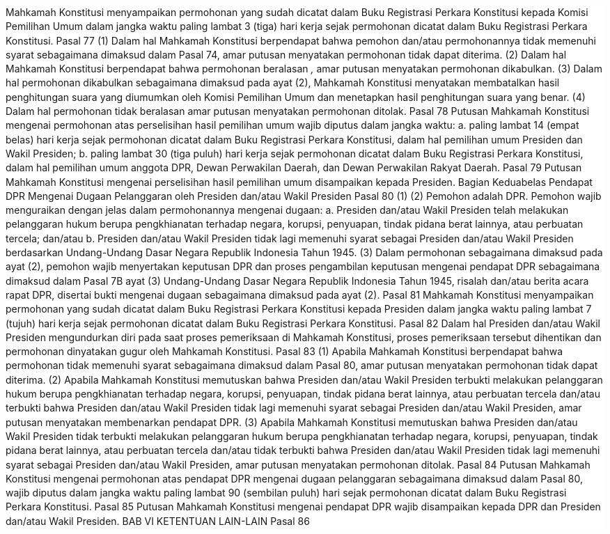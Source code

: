 Mahkamah Konstitusi menyampaikan permohonan yang sudah dicatat dalam Buku Registrasi Perkara Konstitusi kepada Komisi Pemilihan Umum dalam jangka waktu paling lambat 3 (tiga) hari kerja sejak permohonan dicatat dalam Buku Registrasi Perkara Konstitusi.
Pasal 77
(1) Dalam hal Mahkamah Konstitusi berpendapat bahwa pemohon dan/atau permohonannya tidak memenuhi syarat sebagaimana dimaksud dalam Pasal 74, amar putusan menyatakan permohonan tidak dapat diterima.
(2) Dalam hal Mahkamah Konstitusi berpendapat bahwa permohonan beralasan _,_ amar putusan menyatakan permohonan dikabulkan.
(3) Dalam hal permohonan dikabulkan sebagaimana dimaksud pada ayat (2), Mahkamah Konstitusi menyatakan membatalkan hasil penghitungan suara yang diumumkan oleh Komisi Pemilihan Umum dan menetapkan hasil penghitungan suara yang benar.
(4) Dalam hal permohonan tidak beralasan amar putusan menyatakan permohonan ditolak.
Pasal 78
Putusan Mahkamah Konstitusi mengenai permohonan atas perselisihan hasil pemilihan umum wajib diputus dalam jangka waktu:
a. paling lambat 14 (empat belas) hari kerja sejak permohonan dicatat dalam Buku Registrasi Perkara Konstitusi, dalam hal pemilihan umum Presiden dan Wakil Presiden;
b. paling lambat 30 (tiga puluh) hari kerja sejak permohonan dicatat dalam Buku Registrasi Perkara Konstitusi, dalam hal pemilihan umum anggota DPR, Dewan Perwakilan Daerah, dan Dewan Perwakilan Rakyat Daerah.
Pasal 79
Putusan Mahkamah Konstitusi mengenai perselisihan hasil pemilihan umum disampaikan kepada Presiden.
Bagian Keduabelas Pendapat DPR Mengenai Dugaan Pelanggaran oleh Presiden dan/atau Wakil Presiden
Pasal 80
(1) (2) Pemohon adalah DPR. Pemohon wajib menguraikan dengan jelas dalam permohonannya mengenai dugaan:
a. Presiden dan/atau Wakil Presiden telah melakukan pelanggaran hukum berupa pengkhianatan terhadap negara, korupsi, penyuapan, tindak pidana berat lainnya, atau perbuatan tercela; dan/atau
b. Presiden dan/atau Wakil Presiden tidak lagi memenuhi syarat sebagai Presiden dan/atau Wakil Presiden berdasarkan Undang-Undang Dasar Negara Republik Indonesia Tahun 1945.
(3) Dalam permohonan sebagaimana dimaksud pada ayat (2), pemohon wajib menyertakan keputusan DPR dan proses pengambilan keputusan mengenai pendapat DPR sebagaimana dimaksud dalam Pasal 7B ayat (3) Undang-Undang Dasar Negara Republik Indonesia Tahun 1945, risalah dan/atau berita acara rapat DPR, disertai bukti mengenai dugaan sebagaimana dimaksud pada ayat (2).
Pasal 81
Mahkamah Konstitusi menyampaikan permohonan yang sudah dicatat dalam Buku Registrasi Perkara Konstitusi kepada Presiden dalam jangka waktu paling lambat 7 (tujuh) hari kerja sejak permohonan dicatat dalam Buku Registrasi Perkara Konstitusi.
Pasal 82
Dalam hal Presiden dan/atau Wakil Presiden mengundurkan diri pada saat proses pemeriksaan di Mahkamah Konstitusi, proses pemeriksaan tersebut dihentikan dan permohonan dinyatakan gugur oleh Mahkamah Konstitusi.
Pasal 83
(1) Apabila Mahkamah Konstitusi berpendapat bahwa permohonan tidak memenuhi syarat sebagaimana dimaksud dalam Pasal 80, amar putusan menyatakan permohonan tidak dapat diterima.
(2) Apabila Mahkamah Konstitusi memutuskan bahwa Presiden dan/atau Wakil Presiden terbukti melakukan pelanggaran hukum berupa pengkhianatan terhadap negara, korupsi, penyuapan, tindak pidana berat lainnya, atau perbuatan tercela dan/atau terbukti bahwa Presiden dan/atau Wakil Presiden tidak lagi memenuhi syarat sebagai Presiden dan/atau Wakil Presiden, amar putusan menyatakan membenarkan pendapat DPR.
(3) Apabila Mahkamah Konstitusi memutuskan bahwa Presiden dan/atau Wakil Presiden tidak terbukti melakukan pelanggaran hukum berupa pengkhianatan terhadap negara, korupsi, penyuapan, tindak pidana berat lainnya, atau perbuatan tercela dan/atau tidak terbukti bahwa Presiden dan/atau Wakil Presiden tidak lagi memenuhi syarat sebagai Presiden dan/atau Wakil Presiden, amar putusan menyatakan permohonan ditolak.
Pasal 84
Putusan Mahkamah Konstitusi mengenai permohonan atas pendapat DPR mengenai dugaan pelanggaran sebagaimana dimaksud dalam Pasal 80, wajib diputus dalam jangka waktu paling lambat 90 (sembilan puluh) hari sejak permohonan dicatat dalam Buku Registrasi Perkara Konstitusi.
Pasal 85
Putusan Mahkamah Konstitusi mengenai pendapat DPR wajib disampaikan kepada DPR dan Presiden dan/atau Wakil Presiden.
BAB VI KETENTUAN LAIN-LAIN
Pasal 86